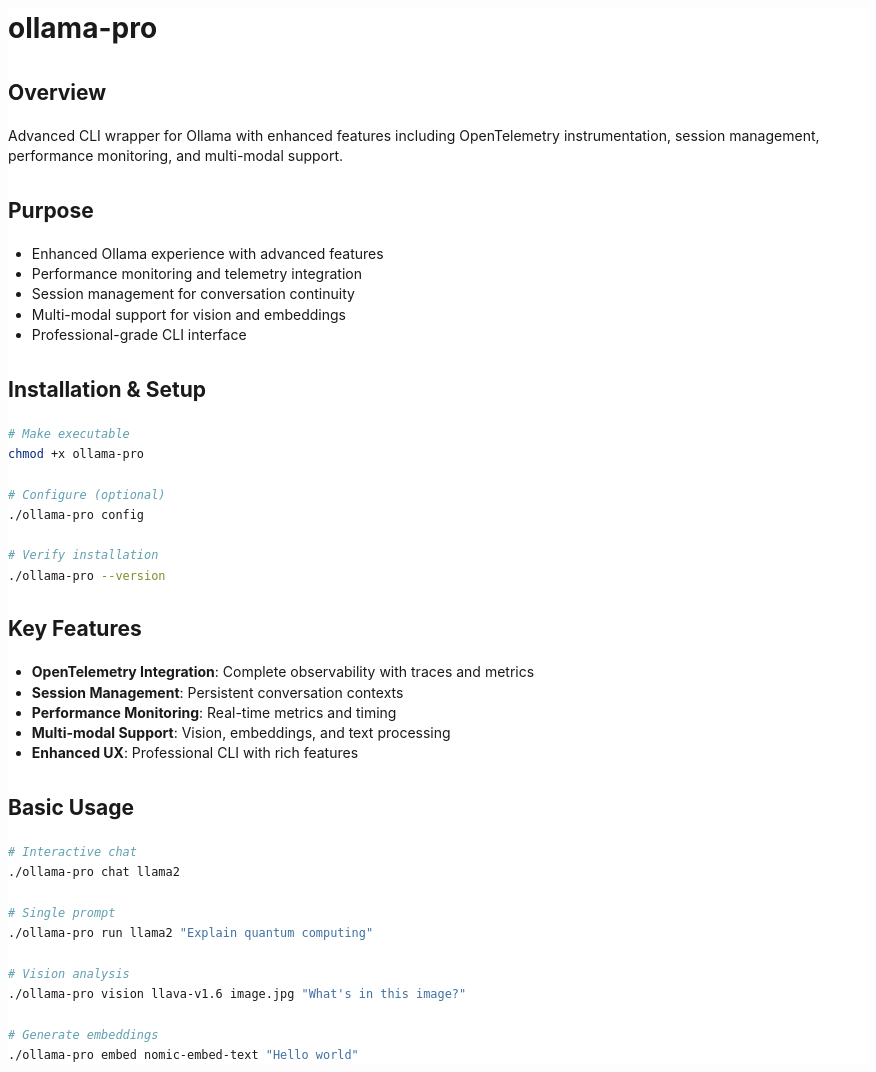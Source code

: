 # ollama-pro

## Overview
Advanced CLI wrapper for Ollama with enhanced features including OpenTelemetry instrumentation, session management, performance monitoring, and multi-modal support.

## Purpose
- Enhanced Ollama experience with advanced features
- Performance monitoring and telemetry integration
- Session management for conversation continuity
- Multi-modal support for vision and embeddings
- Professional-grade CLI interface

## Installation & Setup
```bash
# Make executable
chmod +x ollama-pro

# Configure (optional)
./ollama-pro config

# Verify installation
./ollama-pro --version
```

## Key Features
- **OpenTelemetry Integration**: Complete observability with traces and metrics
- **Session Management**: Persistent conversation contexts
- **Performance Monitoring**: Real-time metrics and timing
- **Multi-modal Support**: Vision, embeddings, and text processing
- **Enhanced UX**: Professional CLI with rich features

## Basic Usage
```bash
# Interactive chat
./ollama-pro chat llama2

# Single prompt
./ollama-pro run llama2 "Explain quantum computing"

# Vision analysis
./ollama-pro vision llava-v1.6 image.jpg "What's in this image?"

# Generate embeddings
./ollama-pro embed nomic-embed-text "Hello world"
```
